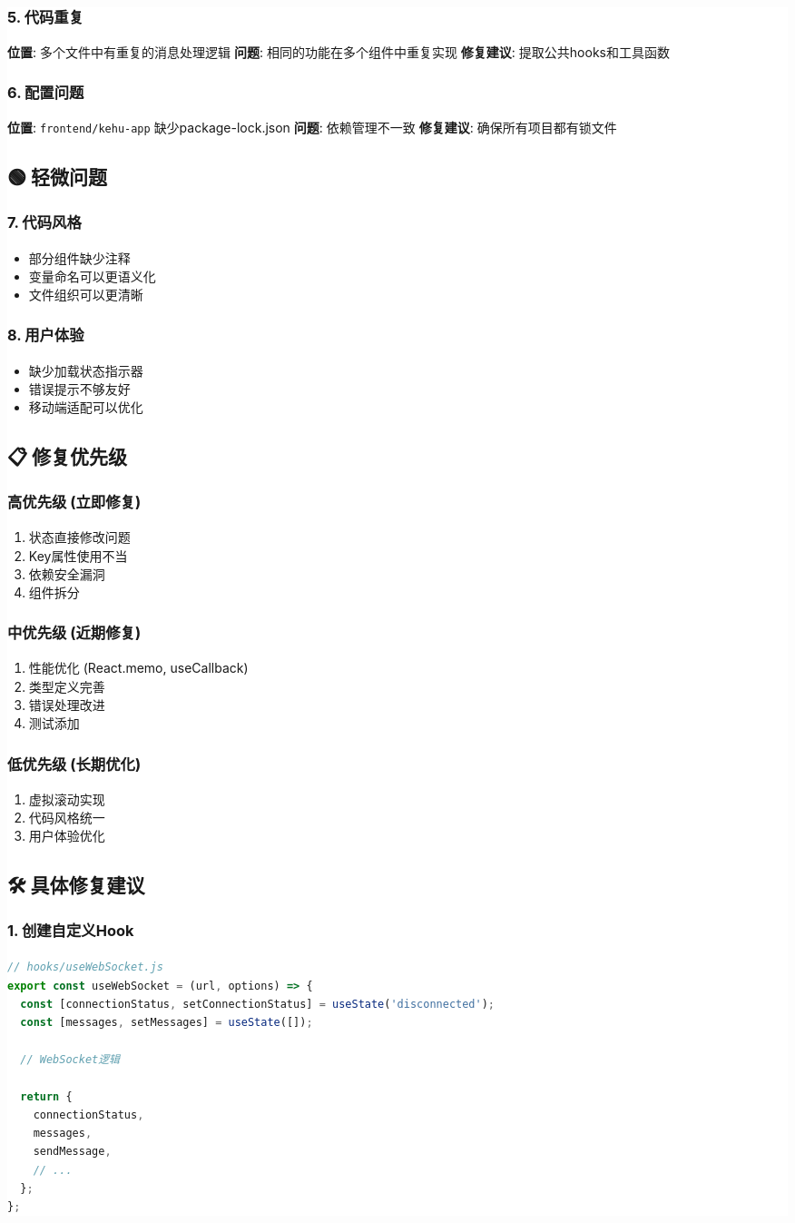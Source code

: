 ### 5. 代码重复
**位置**: 多个文件中有重复的消息处理逻辑
**问题**: 相同的功能在多个组件中重复实现
**修复建议**: 提取公共hooks和工具函数

### 6. 配置问题
**位置**: `frontend/kehu-app` 缺少package-lock.json
**问题**: 依赖管理不一致
**修复建议**: 确保所有项目都有锁文件

## 🟢 轻微问题

### 7. 代码风格
- 部分组件缺少注释
- 变量命名可以更语义化
- 文件组织可以更清晰

### 8. 用户体验
- 缺少加载状态指示器
- 错误提示不够友好
- 移动端适配可以优化

## 📋 修复优先级

### 高优先级 (立即修复)
1. 状态直接修改问题
2. Key属性使用不当
3. 依赖安全漏洞
4. 组件拆分

### 中优先级 (近期修复)
1. 性能优化 (React.memo, useCallback)
2. 类型定义完善
3. 错误处理改进
4. 测试添加

### 低优先级 (长期优化)
1. 虚拟滚动实现
2. 代码风格统一
3. 用户体验优化

## 🛠️ 具体修复建议

### 1. 创建自定义Hook
```javascript
// hooks/useWebSocket.js
export const useWebSocket = (url, options) => {
  const [connectionStatus, setConnectionStatus] = useState('disconnected');
  const [messages, setMessages] = useState([]);
  
  // WebSocket逻辑
  
  return {
    connectionStatus,
    messages,
    sendMessage,
    // ...
  };
};
```